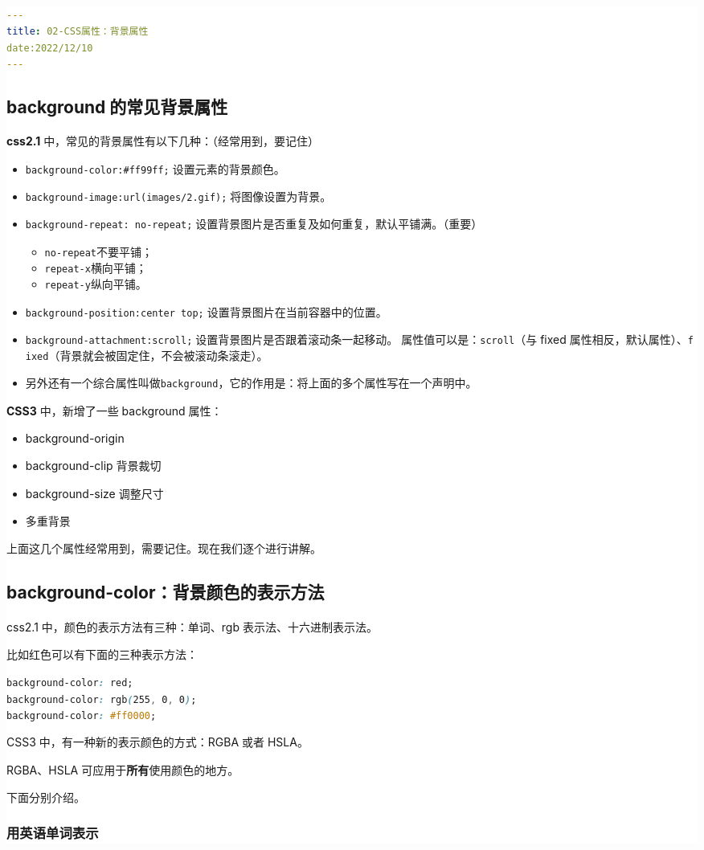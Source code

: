 ```yaml
---
title: 02-CSS属性：背景属性
date:2022/12/10
---
```


## background 的常见背景属性

**css2.1** 中，常见的背景属性有以下几种：（经常用到，要记住）

- `background-color:#ff99ff;` 设置元素的背景颜色。

- `background-image:url(images/2.gif);` 将图像设置为背景。

- `background-repeat: no-repeat;` 设置背景图片是否重复及如何重复，默认平铺满。（重要）

  - `no-repeat`不要平铺；
  - `repeat-x`横向平铺；
  - `repeat-y`纵向平铺。

- `background-position:center top;` 设置背景图片在当前容器中的位置。

- `background-attachment:scroll;` 设置背景图片是否跟着滚动条一起移动。
  属性值可以是：`scroll`（与 fixed 属性相反，默认属性）、`fixed`（背景就会被固定住，不会被滚动条滚走）。

- 另外还有一个综合属性叫做`background`，它的作用是：将上面的多个属性写在一个声明中。

**CSS3** 中，新增了一些 background 属性：

- background-origin

- background-clip 背景裁切

- background-size 调整尺寸

- 多重背景

上面这几个属性经常用到，需要记住。现在我们逐个进行讲解。

## background-color：背景颜色的表示方法

css2.1 中，颜色的表示方法有三种：单词、rgb 表示法、十六进制表示法。

比如红色可以有下面的三种表示方法：

```css
background-color: red;
background-color: rgb(255, 0, 0);
background-color: #ff0000;
```

CSS3 中，有一种新的表示颜色的方式：RGBA 或者 HSLA。

RGBA、HSLA 可应用于**所有**使用颜色的地方。

下面分别介绍。

### 用英语单词表示
